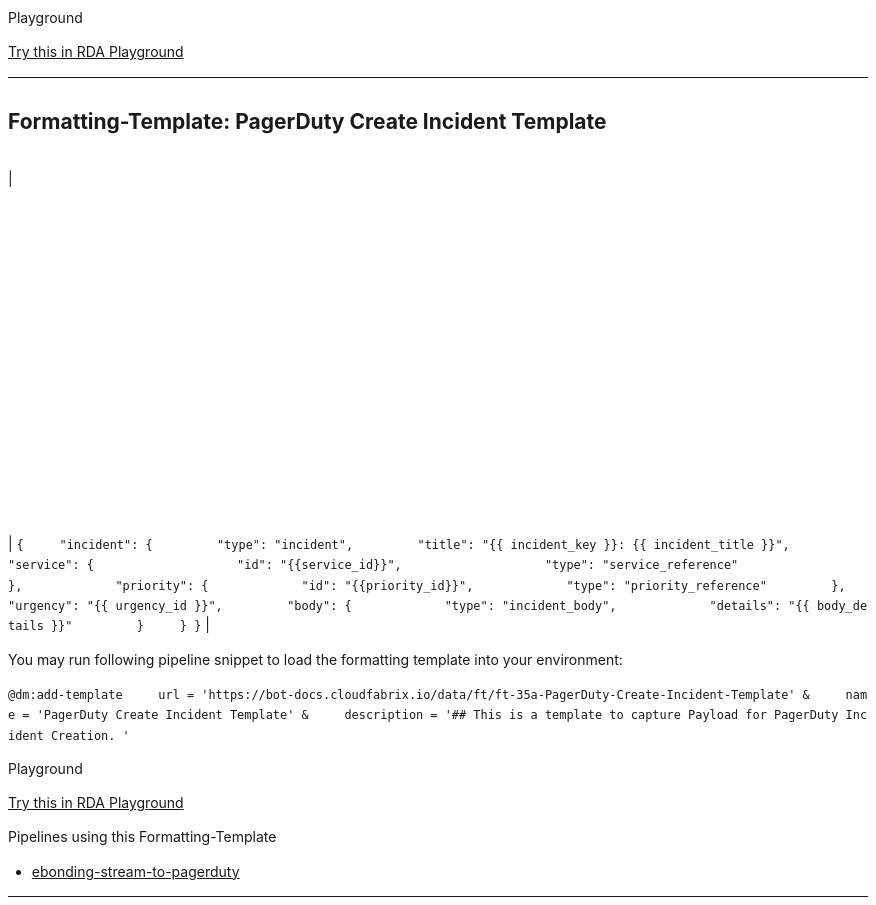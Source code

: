 Playground

[Try this in RDA Playground](https://cfxplayground.cloudfabrix.io/rdac/playground/home?snippet=ft-a04-News-Template-HTML)

  
  

* * *

## Formatting-Template: PagerDuty Create Incident Template

|     |     |
| --- | --- |
| 
<br> 
<br> 
<br> 
<br> 
<br> 
<br> 
<br> 
<br> 
<br>
<br>
<br>
<br>
<br>
<br>
<br>
<br>
<br>
<br>
 | `{     "incident": {         "type": "incident",         "title": "{{ incident_key }}: {{ incident_title }}",                 "service": {                    "id": "{{service_id}}",                    "type": "service_reference"                 },             "priority": {             "id": "{{priority_id}}",             "type": "priority_reference"         },         "urgency": "{{ urgency_id }}",         "body": {             "type": "incident_body",             "details": "{{ body_details }}"         }     } }` |

You may run following pipeline snippet to load the formatting template into your environment:


```
@dm:add-template     url = 'https://bot-docs.cloudfabrix.io/data/ft/ft-35a-PagerDuty-Create-Incident-Template' &     name = 'PagerDuty Create Incident Template' &     description = '## This is a template to capture Payload for PagerDuty Incident Creation. '
```

Playground

[Try this in RDA Playground](https://cfxplayground.cloudfabrix.io/rdac/playground/home?snippet=ft-35a-PagerDuty-Create-Incident-Template)

Pipelines using this Formatting-Template

*   [ebonding-stream-to-pagerduty](/Pipelines/ebonding-stream-to-pagerduty/)
    

  
  

* * *

